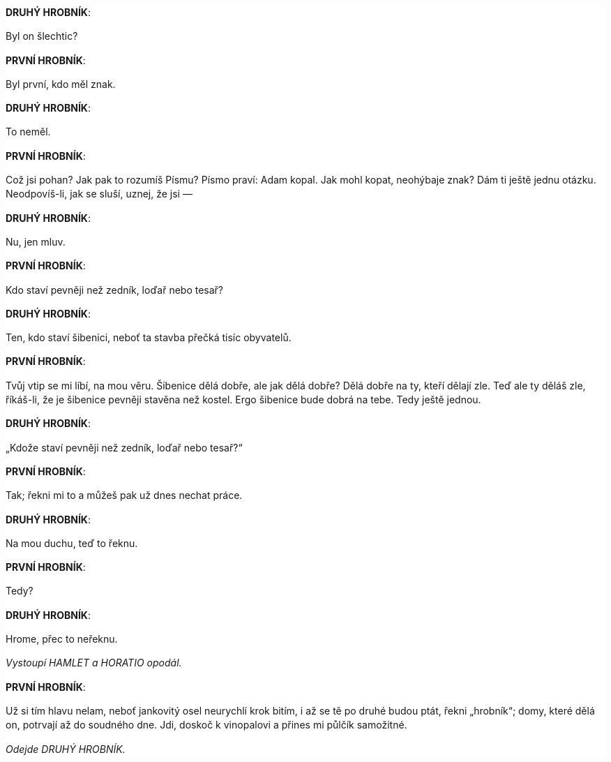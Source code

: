 **DRUHÝ HROBNÍK**:

Byl on šlechtic?

**PRVNÍ HROBNÍK**:

Byl první, kdo měl znak.

**DRUHÝ HROBNÍK**:

To neměl.

**PRVNÍ HROBNÍK**:

Což jsi pohan? Jak pak to rozumíš Písmu? Písmo praví: Adam kopal. Jak mohl kopat, neohýbaje znak? Dám ti ještě jednu otázku. Neodpovíš-li, jak se sluší, uznej, že jsi —

**DRUHÝ HROBNÍK**:

Nu, jen mluv.

**PRVNÍ HROBNÍK**:

Kdo staví pevněji než zedník, loďař nebo tesař?

**DRUHÝ HROBNÍK**:

Ten, kdo staví šibenici, neboť ta stavba přečká tisíc obyvatelů.

**PRVNÍ HROBNÍK**:

Tvůj vtip se mi líbí, na mou věru. Šibenice dělá dobře, ale jak dělá dobře? Dělá dobře na ty, kteří dělají zle. Teď ale ty děláš zle, říkáš-li, že je šibenice pevněji stavěna než kostel. Ergo šibenice bude dobrá na tebe. Tedy ještě jednou.

**DRUHÝ HROBNÍK**:

„Kdože staví pevněji než zedník, loďař nebo tesař?“

**PRVNÍ HROBNÍK**:

Tak; řekni mi to a můžeš pak už dnes nechat práce.

**DRUHÝ HROBNÍK**:

Na mou duchu, teď to řeknu.

**PRVNÍ HROBNÍK**:

Tedy?

**DRUHÝ HROBNÍK**:

Hrome, přec to neřeknu.

_Vystoupí HAMLET a HORATIO opodál._

**PRVNÍ HROBNÍK**:

Už si tím hlavu nelam, neboť jankovitý osel neurychlí krok bitím, i až se tě po druhé budou ptát, řekni „hrobník“; domy, které dělá on, potrvají až do soudného dne. Jdi, doskoč k vinopalovi a přines mi půlčík samožitné.

_Odejde DRUHÝ HROBNÍK._
